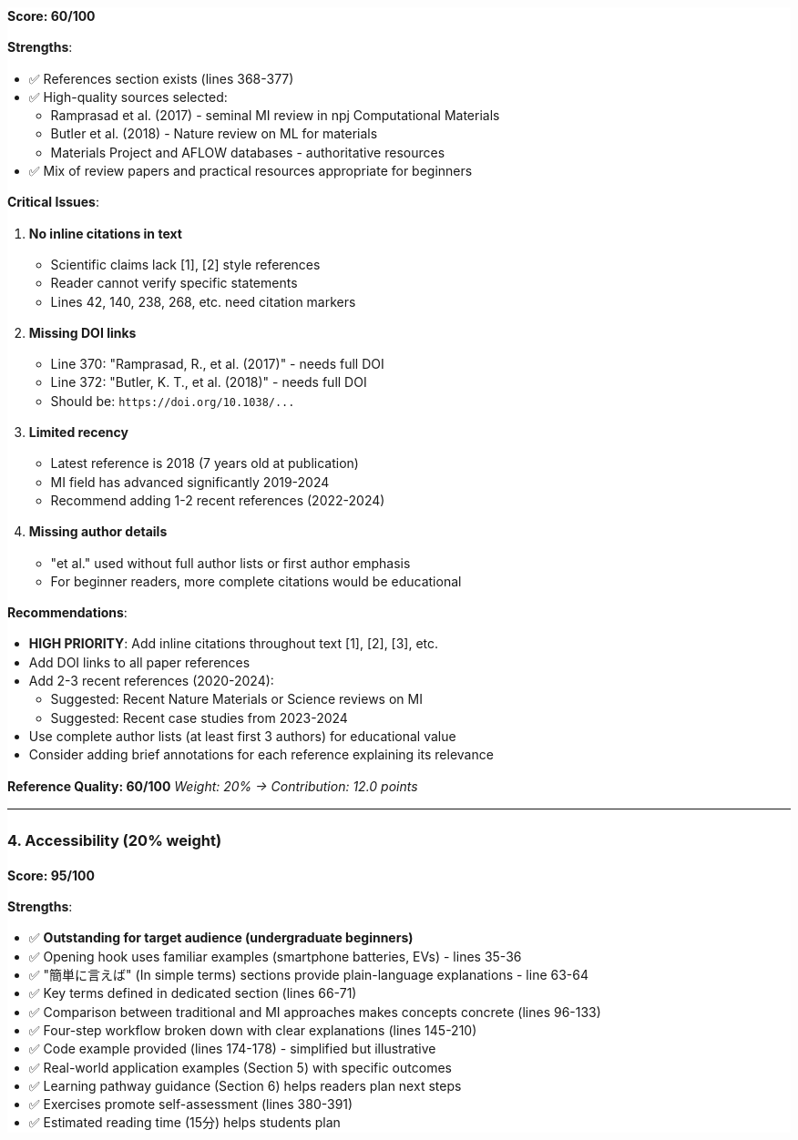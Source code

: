 **Score: 60/100**

**Strengths**:
- ✅ References section exists (lines 368-377)
- ✅ High-quality sources selected:
  - Ramprasad et al. (2017) - seminal MI review in npj Computational Materials
  - Butler et al. (2018) - Nature review on ML for materials
  - Materials Project and AFLOW databases - authoritative resources
- ✅ Mix of review papers and practical resources appropriate for beginners

**Critical Issues**:
1. **No inline citations in text**
   - Scientific claims lack [1], [2] style references
   - Reader cannot verify specific statements
   - Lines 42, 140, 238, 268, etc. need citation markers

2. **Missing DOI links**
   - Line 370: "Ramprasad, R., et al. (2017)" - needs full DOI
   - Line 372: "Butler, K. T., et al. (2018)" - needs full DOI
   - Should be: `https://doi.org/10.1038/...`

3. **Limited recency**
   - Latest reference is 2018 (7 years old at publication)
   - MI field has advanced significantly 2019-2024
   - Recommend adding 1-2 recent references (2022-2024)

4. **Missing author details**
   - "et al." used without full author lists or first author emphasis
   - For beginner readers, more complete citations would be educational

**Recommendations**:
- **HIGH PRIORITY**: Add inline citations throughout text [1], [2], [3], etc.
- Add DOI links to all paper references
- Add 2-3 recent references (2020-2024):
  - Suggested: Recent Nature Materials or Science reviews on MI
  - Suggested: Recent case studies from 2023-2024
- Use complete author lists (at least first 3 authors) for educational value
- Consider adding brief annotations for each reference explaining its relevance

**Reference Quality: 60/100**
*Weight: 20% → Contribution: 12.0 points*

---

### 4. Accessibility (20% weight)

**Score: 95/100**

**Strengths**:
- ✅ **Outstanding for target audience (undergraduate beginners)**
- ✅ Opening hook uses familiar examples (smartphone batteries, EVs) - lines 35-36
- ✅ "簡単に言えば" (In simple terms) sections provide plain-language explanations - line 63-64
- ✅ Key terms defined in dedicated section (lines 66-71)
- ✅ Comparison between traditional and MI approaches makes concepts concrete (lines 96-133)
- ✅ Four-step workflow broken down with clear explanations (lines 145-210)
- ✅ Code example provided (lines 174-178) - simplified but illustrative
- ✅ Real-world application examples (Section 5) with specific outcomes
- ✅ Learning pathway guidance (Section 6) helps readers plan next steps
- ✅ Exercises promote self-assessment (lines 380-391)
- ✅ Estimated reading time (15分) helps students plan
